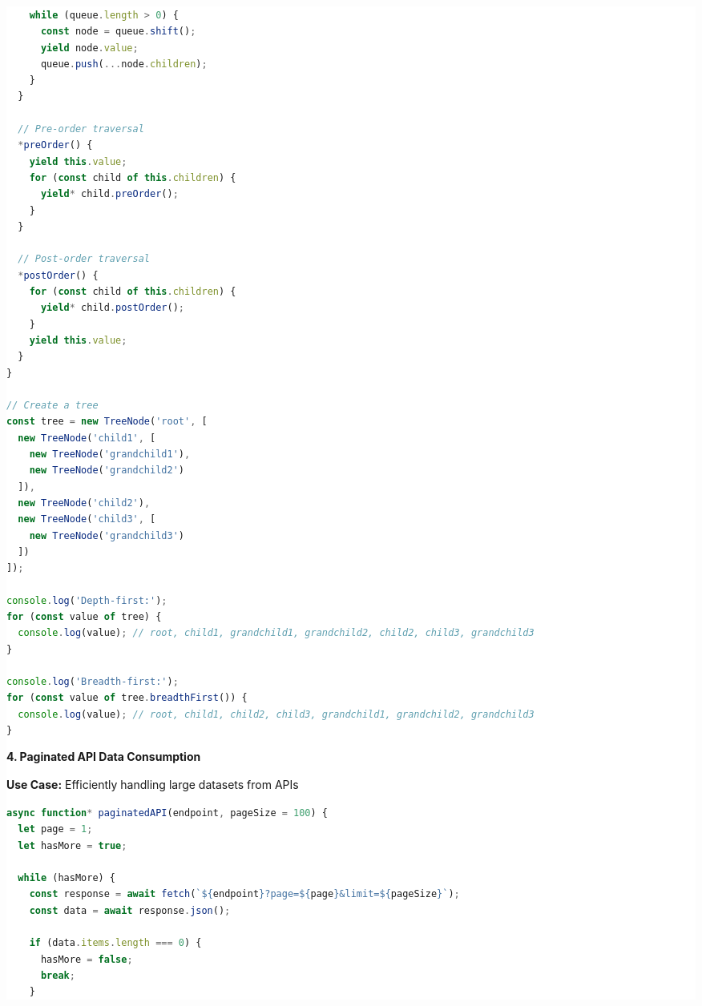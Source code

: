 ```javascript
    while (queue.length > 0) {
      const node = queue.shift();
      yield node.value;
      queue.push(...node.children);
    }
  }
  
  // Pre-order traversal
  *preOrder() {
    yield this.value;
    for (const child of this.children) {
      yield* child.preOrder();
    }
  }
  
  // Post-order traversal
  *postOrder() {
    for (const child of this.children) {
      yield* child.postOrder();
    }
    yield this.value;
  }
}

// Create a tree
const tree = new TreeNode('root', [
  new TreeNode('child1', [
    new TreeNode('grandchild1'),
    new TreeNode('grandchild2')
  ]),
  new TreeNode('child2'),
  new TreeNode('child3', [
    new TreeNode('grandchild3')
  ])
]);

console.log('Depth-first:');
for (const value of tree) {
  console.log(value); // root, child1, grandchild1, grandchild2, child2, child3, grandchild3
}

console.log('Breadth-first:');
for (const value of tree.breadthFirst()) {
  console.log(value); // root, child1, child2, child3, grandchild1, grandchild2, grandchild3
}
```

**4. Paginated API Data Consumption**

**Use Case:** Efficiently handling large datasets from APIs

```javascript
async function* paginatedAPI(endpoint, pageSize = 100) {
  let page = 1;
  let hasMore = true;
  
  while (hasMore) {
    const response = await fetch(`${endpoint}?page=${page}&limit=${pageSize}`);
    const data = await response.json();
    
    if (data.items.length === 0) {
      hasMore = false;
      break;
    }
```